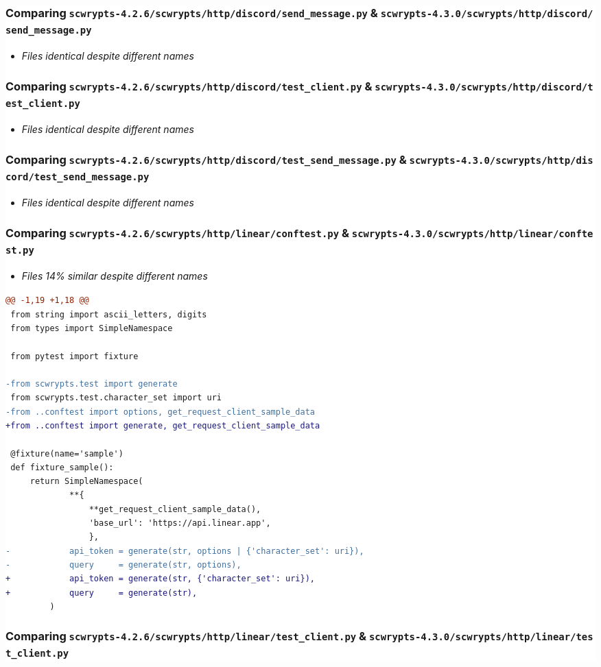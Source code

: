### Comparing `scwrypts-4.2.6/scwrypts/http/discord/send_message.py` & `scwrypts-4.3.0/scwrypts/http/discord/send_message.py`

 * *Files identical despite different names*

### Comparing `scwrypts-4.2.6/scwrypts/http/discord/test_client.py` & `scwrypts-4.3.0/scwrypts/http/discord/test_client.py`

 * *Files identical despite different names*

### Comparing `scwrypts-4.2.6/scwrypts/http/discord/test_send_message.py` & `scwrypts-4.3.0/scwrypts/http/discord/test_send_message.py`

 * *Files identical despite different names*

### Comparing `scwrypts-4.2.6/scwrypts/http/linear/conftest.py` & `scwrypts-4.3.0/scwrypts/http/linear/conftest.py`

 * *Files 14% similar despite different names*

```diff
@@ -1,19 +1,18 @@
 from string import ascii_letters, digits
 from types import SimpleNamespace
 
 from pytest import fixture
 
-from scwrypts.test import generate
 from scwrypts.test.character_set import uri
-from ..conftest import options, get_request_client_sample_data
+from ..conftest import generate, get_request_client_sample_data
 
 @fixture(name='sample')
 def fixture_sample():
     return SimpleNamespace(
             **{
                 **get_request_client_sample_data(),
                 'base_url': 'https://api.linear.app',
                 },
-            api_token = generate(str, options | {'character_set': uri}),
-            query     = generate(str, options),
+            api_token = generate(str, {'character_set': uri}),
+            query     = generate(str),
         )
```

### Comparing `scwrypts-4.2.6/scwrypts/http/linear/test_client.py` & `scwrypts-4.3.0/scwrypts/http/linear/test_client.py`
